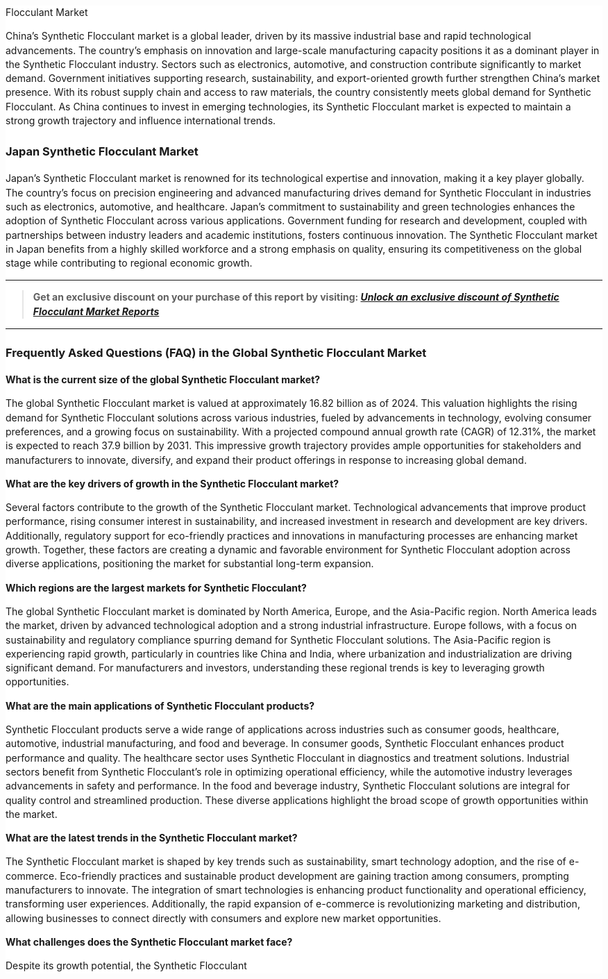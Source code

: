 Flocculant Market</h3><p>China&rsquo;s Synthetic Flocculant market is a global leader, driven by its massive industrial base and rapid technological advancements. The country&rsquo;s emphasis on innovation and large-scale manufacturing capacity positions it as a dominant player in the Synthetic Flocculant industry. Sectors such as electronics, automotive, and construction contribute significantly to market demand. Government initiatives supporting research, sustainability, and export-oriented growth further strengthen China&rsquo;s market presence. With its robust supply chain and access to raw materials, the country consistently meets global demand for Synthetic Flocculant. As China continues to invest in emerging technologies, its Synthetic Flocculant market is expected to maintain a strong growth trajectory and influence international trends.</p><h3>Japan Synthetic Flocculant Market</h3><p>Japan&rsquo;s Synthetic Flocculant market is renowned for its technological expertise and innovation, making it a key player globally. The country&rsquo;s focus on precision engineering and advanced manufacturing drives demand for Synthetic Flocculant in industries such as electronics, automotive, and healthcare. Japan&rsquo;s commitment to sustainability and green technologies enhances the adoption of Synthetic Flocculant across various applications. Government funding for research and development, coupled with partnerships between industry leaders and academic institutions, fosters continuous innovation. The Synthetic Flocculant market in Japan benefits from a highly skilled workforce and a strong emphasis on quality, ensuring its competitiveness on the global stage while contributing to regional economic growth.</p><hr /><blockquote><p><strong>Get an exclusive discount on your purchase of this report by visiting: <em><a href="://marketresearchpulse.com/ask-for-discount/46462?utm_source=Github&amp;utm_medium=0115">Unlock an exclusive discount of Synthetic Flocculant Market Reports</a></em>&nbsp;</strong></p></blockquote><hr /><h3>Frequently Asked Questions (FAQ) in the Global Synthetic Flocculant Market</h3><p><strong>What is the current size of the global Synthetic Flocculant market?</strong></p><p>The global Synthetic Flocculant market is valued at approximately 16.82 billion as of 2024. This valuation highlights the rising demand for Synthetic Flocculant solutions across various industries, fueled by advancements in technology, evolving consumer preferences, and a growing focus on sustainability. With a projected compound annual growth rate (CAGR) of 12.31%, the market is expected to reach 37.9 billion by 2031. This impressive growth trajectory provides ample opportunities for stakeholders and manufacturers to innovate, diversify, and expand their product offerings in response to increasing global demand.</p><p><strong>What are the key drivers of growth in the Synthetic Flocculant market?</strong></p><p>Several factors contribute to the growth of the Synthetic Flocculant market. Technological advancements that improve product performance, rising consumer interest in sustainability, and increased investment in research and development are key drivers. Additionally, regulatory support for eco-friendly practices and innovations in manufacturing processes are enhancing market growth. Together, these factors are creating a dynamic and favorable environment for Synthetic Flocculant adoption across diverse applications, positioning the market for substantial long-term expansion.</p><p><strong>Which regions are the largest markets for Synthetic Flocculant?</strong></p><p>The global Synthetic Flocculant market is dominated by North America, Europe, and the Asia-Pacific region. North America leads the market, driven by advanced technological adoption and a strong industrial infrastructure. Europe follows, with a focus on sustainability and regulatory compliance spurring demand for Synthetic Flocculant solutions. The Asia-Pacific region is experiencing rapid growth, particularly in countries like China and India, where urbanization and industrialization are driving significant demand. For manufacturers and investors, understanding these regional trends is key to leveraging growth opportunities.</p><p><strong>What are the main applications of Synthetic Flocculant products?</strong></p><p>Synthetic Flocculant products serve a wide range of applications across industries such as consumer goods, healthcare, automotive, industrial manufacturing, and food and beverage. In consumer goods, Synthetic Flocculant enhances product performance and quality. The healthcare sector uses Synthetic Flocculant in diagnostics and treatment solutions. Industrial sectors benefit from Synthetic Flocculant&rsquo;s role in optimizing operational efficiency, while the automotive industry leverages advancements in safety and performance. In the food and beverage industry, Synthetic Flocculant solutions are integral for quality control and streamlined production. These diverse applications highlight the broad scope of growth opportunities within the market.</p><p><strong>What are the latest trends in the Synthetic Flocculant market?</strong></p><p>The Synthetic Flocculant market is shaped by key trends such as sustainability, smart technology adoption, and the rise of e-commerce. Eco-friendly practices and sustainable product development are gaining traction among consumers, prompting manufacturers to innovate. The integration of smart technologies is enhancing product functionality and operational efficiency, transforming user experiences. Additionally, the rapid expansion of e-commerce is revolutionizing marketing and distribution, allowing businesses to connect directly with consumers and explore new market opportunities.</p><p><strong>What challenges does the Synthetic Flocculant market face?</strong></p><p>Despite its growth potential, the Synthetic Flocculant